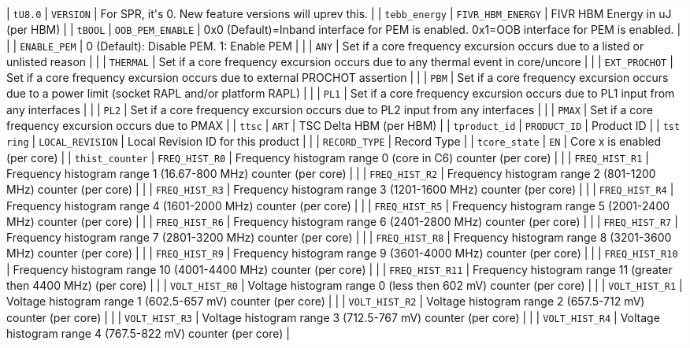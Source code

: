 | `tU8.0`                 | `VERSION`               | For SPR, it's 0. New feature versions will uprev this.                                                                      |
| `tebb_energy`           | `FIVR_HBM_ENERGY`       | FIVR HBM Energy in uJ (per HBM)                                                                                             |
| `tBOOL`                 | `OOB_PEM_ENABLE`        | 0x0 (Default)=Inband interface for PEM is enabled. 0x1=OOB interface for PEM is enabled.                                    |
|                         | `ENABLE_PEM`            | 0 (Default): Disable PEM. 1: Enable PEM                                                                                     |
|                         | `ANY`                   | Set if a core frequency excursion occurs due to a listed or unlisted reason                                                 |
|                         | `THERMAL`               | Set if a core frequency excursion occurs due to any thermal event in core/uncore                                            |
|                         | `EXT_PROCHOT`           | Set if a core frequency excursion occurs due to external PROCHOT assertion                                                  |
|                         | `PBM`                   | Set if a core frequency excursion occurs due to a power limit (socket RAPL and/or platform RAPL)                            |
|                         | `PL1`                   | Set if a core frequency excursion occurs due to PL1 input from any interfaces                                               |
|                         | `PL2`                   | Set if a core frequency excursion occurs due to PL2 input from any interfaces                                               |
|                         | `PMAX`                  | Set if a core frequency excursion occurs due to PMAX                                                                        |
| `ttsc`                  | `ART`                   | TSC Delta HBM (per HBM)                                                                                                     |
| `tproduct_id`           | `PRODUCT_ID`            | Product ID                                                                                                                  |
| `tstring`               | `LOCAL_REVISION`        | Local Revision ID for this product                                                                                          |
|                         | `RECORD_TYPE`           | Record Type                                                                                                                 |
| `tcore_state`           | `EN`                    | Core x is enabled (per core)                                                                                                |
| `thist_counter`         | `FREQ_HIST_R0`          | Frequency histogram range 0 (core in C6) counter (per core)                                                                 |
|                         | `FREQ_HIST_R1`          | Frequency histogram range 1 (16.67-800 MHz) counter (per core)                                                              |
|                         | `FREQ_HIST_R2`          | Frequency histogram range 2 (801-1200 MHz) counter (per core)                                                               |
|                         | `FREQ_HIST_R3`          | Frequency histogram range 3 (1201-1600 MHz) counter (per core)                                                              |
|                         | `FREQ_HIST_R4`          | Frequency histogram range 4 (1601-2000 MHz) counter (per core)                                                              |
|                         | `FREQ_HIST_R5`          | Frequency histogram range 5 (2001-2400 MHz) counter (per core)                                                              |
|                         | `FREQ_HIST_R6`          | Frequency histogram range 6 (2401-2800 MHz) counter (per core)                                                              |
|                         | `FREQ_HIST_R7`          | Frequency histogram range 7 (2801-3200 MHz) counter (per core)                                                              |
|                         | `FREQ_HIST_R8`          | Frequency histogram range 8 (3201-3600 MHz) counter (per core)                                                              |
|                         | `FREQ_HIST_R9`          | Frequency histogram range 9 (3601-4000 MHz) counter (per core)                                                              |
|                         | `FREQ_HIST_R10`         | Frequency histogram range 10 (4001-4400 MHz) counter (per core)                                                             |
|                         | `FREQ_HIST_R11`         | Frequency histogram range 11 (greater then 4400 MHz) (per core)                                                             |
|                         | `VOLT_HIST_R0`          | Voltage histogram range 0 (less then 602 mV) counter (per core)                                                             |
|                         | `VOLT_HIST_R1`          | Voltage histogram range 1 (602.5-657 mV) counter (per core)                                                                 |
|                         | `VOLT_HIST_R2`          | Voltage histogram range 2 (657.5-712 mV) counter (per core)                                                                 |
|                         | `VOLT_HIST_R3`          | Voltage histogram range 3 (712.5-767 mV) counter (per core)                                                                 |
|                         | `VOLT_HIST_R4`          | Voltage histogram range 4 (767.5-822 mV) counter (per core)                                                                 |